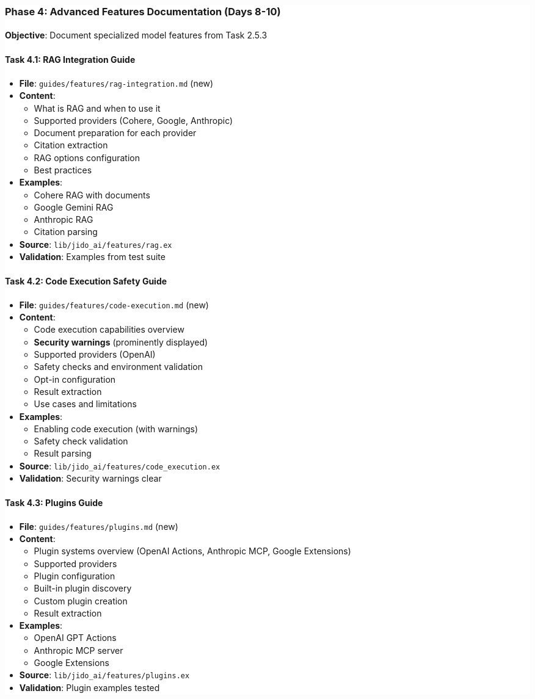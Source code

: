 ### Phase 4: Advanced Features Documentation (Days 8-10)

**Objective**: Document specialized model features from Task 2.5.3

#### Task 4.1: RAG Integration Guide
- **File**: `guides/features/rag-integration.md` (new)
- **Content**:
  - What is RAG and when to use it
  - Supported providers (Cohere, Google, Anthropic)
  - Document preparation for each provider
  - Citation extraction
  - RAG options configuration
  - Best practices
- **Examples**:
  - Cohere RAG with documents
  - Google Gemini RAG
  - Anthropic RAG
  - Citation parsing
- **Source**: `lib/jido_ai/features/rag.ex`
- **Validation**: Examples from test suite

#### Task 4.2: Code Execution Safety Guide
- **File**: `guides/features/code-execution.md` (new)
- **Content**:
  - Code execution capabilities overview
  - **Security warnings** (prominently displayed)
  - Supported providers (OpenAI)
  - Safety checks and environment validation
  - Opt-in configuration
  - Result extraction
  - Use cases and limitations
- **Examples**:
  - Enabling code execution (with warnings)
  - Safety check validation
  - Result parsing
- **Source**: `lib/jido_ai/features/code_execution.ex`
- **Validation**: Security warnings clear

#### Task 4.3: Plugins Guide
- **File**: `guides/features/plugins.md` (new)
- **Content**:
  - Plugin systems overview (OpenAI Actions, Anthropic MCP, Google Extensions)
  - Supported providers
  - Plugin configuration
  - Built-in plugin discovery
  - Custom plugin creation
  - Result extraction
- **Examples**:
  - OpenAI GPT Actions
  - Anthropic MCP server
  - Google Extensions
- **Source**: `lib/jido_ai/features/plugins.ex`
- **Validation**: Plugin examples tested
